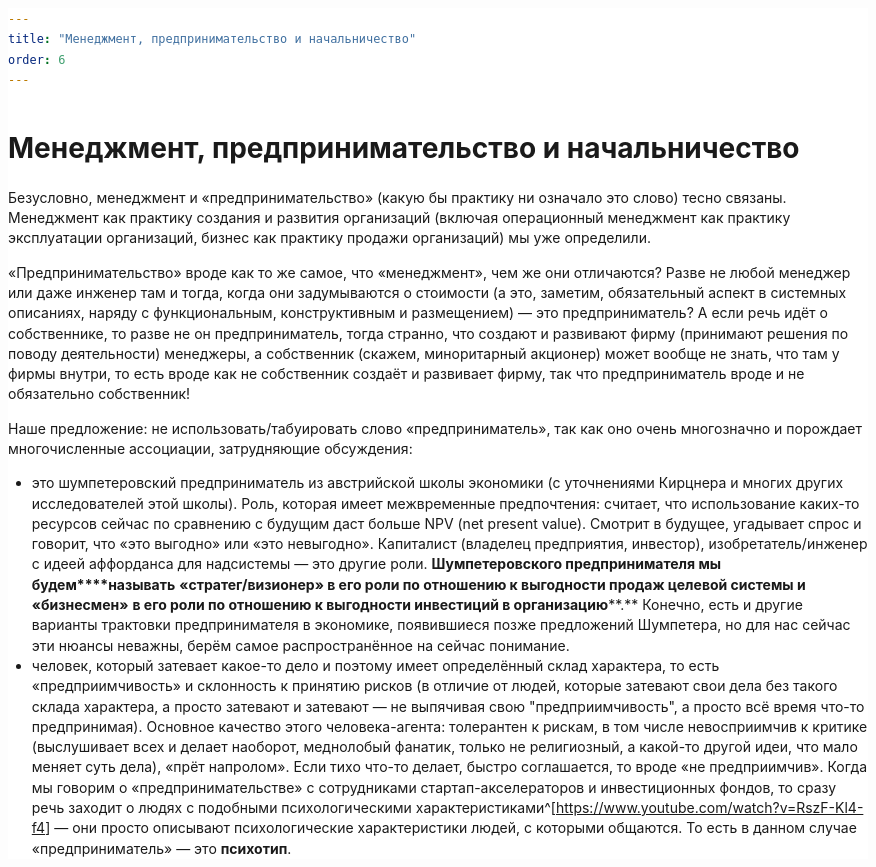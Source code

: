 ```yaml
---
title: "Менеджмент, предпринимательство и начальничество"
order: 6
---
```


# Менеджмент, предпринимательство и начальничество

Безусловно, менеджмент и «предпринимательство» (какую бы практику ни означало это слово) тесно связаны. Менеджмент как практику создания и развития организаций (включая операционный менеджмент как практику эксплуатации организаций, бизнес как практику продажи организаций) мы уже определили.

«Предпринимательство» вроде как то же самое, что «менеджмент», чем же они отличаются? Разве не любой менеджер или даже инженер там и тогда, когда они задумываются о стоимости (а это, заметим, обязательный аспект в системных описаниях, наряду с функциональным, конструктивным и размещением) — это предприниматель? А если речь идёт о собственнике, то разве не он предприниматель, тогда странно, что создают и развивают фирму (принимают решения по поводу деятельности) менеджеры, а собственник (скажем, миноритарный акционер) может вообще не знать, что там у фирмы внутри, то есть вроде как не собственник создаёт и развивает фирму, так что предприниматель вроде и не обязательно собственник!

Наше предложение: не использовать/табуировать слово «предприниматель», так как оно очень многозначно и порождает многочисленные ассоциации, затрудняющие обсуждения:

* это шумпетеровский предприниматель из австрийской школы экономики (с уточнениями Кирцнера и многих других исследователей этой школы). Роль, которая имеет межвременные предпочтения: считает, что использование каких-то ресурсов сейчас по сравнению с будущим даст больше NPV (net present value). Смотрит в будущее, угадывает спрос и говорит, что «это выгодно» или «это невыгодно». Капиталист (владелец предприятия, инвестор), изобретатель/инженер с идеей аффорданса для надсистемы — это другие роли. **Шумпетеровского предпринимателя мы** **будем****называть** **«стратег/визионер» в его роли по отношению к выгодности продаж целевой системы и** **«бизнесмен»** **в его роли по отношению к выгодности инвестиций в организацию****.** Конечно, есть и другие варианты трактовки предпринимателя в экономике, появившиеся позже предложений Шумпетера, но для нас сейчас эти нюансы неважны, берём самое распространённое на сейчас понимание.
* человек, который затевает какое-то дело и поэтому имеет определённый склад характера, то есть «предприимчивость» и склонность к принятию рисков (в отличие от людей, которые затевают свои дела без такого склада характера, а просто затевают и затевают — не выпячивая свою "предприимчивость", а просто всё время что-то предпринимая). Основное качество этого человека-агента: толерантен к рискам, в том числе невосприимчив к критике (выслушивает всех и делает наоборот, меднолобый фанатик, только не религиозный, а какой-то другой идеи, что мало меняет суть дела), «прёт напролом». Если тихо что-то делает, быстро соглашается, то вроде «не предприимчив». Когда мы говорим о «предпринимательстве» с сотрудниками стартап-акселераторов и инвестиционных фондов, то сразу речь заходит о людях с подобными психологическими характеристиками^[<https://www.youtube.com/watch?v=RszF-Kl4-f4>] — они просто описывают психологические характеристики людей, с которыми общаются. То есть в данном случае «предприниматель» — это **психотип**.